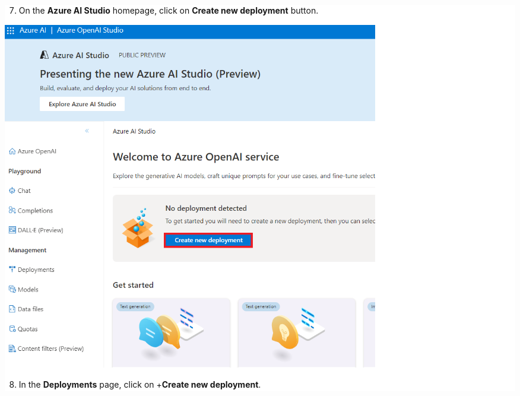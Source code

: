 7.  On the **Azure AI Studio** homepage, click on **Create new
    deployment** button.

<img src="./media/image71.png" style="width:6.5in;height:6.00833in"
alt="A screenshot of a computer Description automatically generated" />

8.  In the **Deployments** page, click on +**Create new deployment**.
